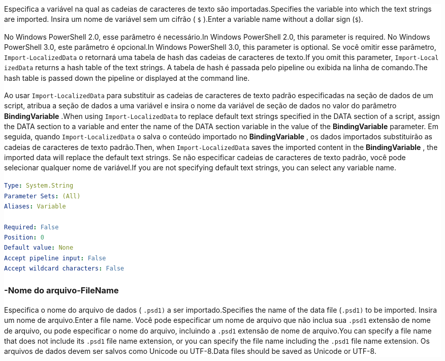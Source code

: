 <span data-ttu-id="1155f-163">Especifica a variável na qual as cadeias de caracteres de texto são importadas.</span><span class="sxs-lookup"><span data-stu-id="1155f-163">Specifies the variable into which the text strings are imported.</span></span> <span data-ttu-id="1155f-164">Insira um nome de variável sem um cifrão ( `$` ).</span><span class="sxs-lookup"><span data-stu-id="1155f-164">Enter a variable name without a dollar sign (`$`).</span></span>

<span data-ttu-id="1155f-165">No Windows PowerShell 2.0, esse parâmetro é necessário.</span><span class="sxs-lookup"><span data-stu-id="1155f-165">In Windows PowerShell 2.0, this parameter is required.</span></span> <span data-ttu-id="1155f-166">No Windows PowerShell 3.0, este parâmetro é opcional.</span><span class="sxs-lookup"><span data-stu-id="1155f-166">In Windows PowerShell 3.0, this parameter is optional.</span></span> <span data-ttu-id="1155f-167">Se você omitir esse parâmetro, `Import-LocalizedData` o retornará uma tabela de hash das cadeias de caracteres de texto.</span><span class="sxs-lookup"><span data-stu-id="1155f-167">If you omit this parameter, `Import-LocalizedData` returns a hash table of the text strings.</span></span> <span data-ttu-id="1155f-168">A tabela de hash é passada pelo pipeline ou exibida na linha de comando.</span><span class="sxs-lookup"><span data-stu-id="1155f-168">The hash table is passed down the pipeline or displayed at the command line.</span></span>

<span data-ttu-id="1155f-169">Ao usar `Import-LocalizedData` para substituir as cadeias de caracteres de texto padrão especificadas na seção de dados de um script, atribua a seção de dados a uma variável e insira o nome da variável de seção de dados no valor do parâmetro **BindingVariable** .</span><span class="sxs-lookup"><span data-stu-id="1155f-169">When using `Import-LocalizedData` to replace default text strings specified in the DATA section of a script, assign the DATA section to a variable and enter the name of the DATA section variable in the value of the **BindingVariable** parameter.</span></span> <span data-ttu-id="1155f-170">Em seguida, quando `Import-LocalizedData` o salva o conteúdo importado no **BindingVariable** , os dados importados substituirão as cadeias de caracteres de texto padrão.</span><span class="sxs-lookup"><span data-stu-id="1155f-170">Then, when `Import-LocalizedData` saves the imported content in the **BindingVariable** , the imported data will replace the default text strings.</span></span> <span data-ttu-id="1155f-171">Se não especificar cadeias de caracteres de texto padrão, você pode selecionar qualquer nome de variável.</span><span class="sxs-lookup"><span data-stu-id="1155f-171">If you are not specifying default text strings, you can select any variable name.</span></span>

```yaml
Type: System.String
Parameter Sets: (All)
Aliases: Variable

Required: False
Position: 0
Default value: None
Accept pipeline input: False
Accept wildcard characters: False
```

### <span data-ttu-id="1155f-172">-Nome do arquivo</span><span class="sxs-lookup"><span data-stu-id="1155f-172">-FileName</span></span>

<span data-ttu-id="1155f-173">Especifica o nome do arquivo de dados ( `.psd1)` a ser importado.</span><span class="sxs-lookup"><span data-stu-id="1155f-173">Specifies the name of the data file (`.psd1)` to be imported.</span></span> <span data-ttu-id="1155f-174">Insira um nome de arquivo.</span><span class="sxs-lookup"><span data-stu-id="1155f-174">Enter a file name.</span></span> <span data-ttu-id="1155f-175">Você pode especificar um nome de arquivo que não inclua sua `.psd1` extensão de nome de arquivo, ou pode especificar o nome do arquivo, incluindo a `.psd1` extensão de nome de arquivo.</span><span class="sxs-lookup"><span data-stu-id="1155f-175">You can specify a file name that does not include its `.psd1` file name extension, or you can specify the file name including the `.psd1` file name extension.</span></span> <span data-ttu-id="1155f-176">Os arquivos de dados devem ser salvos como Unicode ou UTF-8.</span><span class="sxs-lookup"><span data-stu-id="1155f-176">Data files should be saved as Unicode or UTF-8.</span></span>

